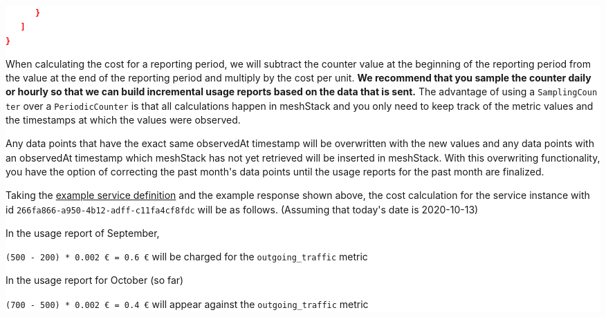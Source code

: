 ```json
      }
   ]
}
```

When calculating the cost for a reporting period, we will subtract the counter value at the beginning of the reporting period from the value at the end of the reporting period and multiply by the cost per unit. **We recommend that you sample the counter daily or hourly so that we can build incremental usage reports based on the data that is sent.** The advantage of using a `SamplingCounter` over a `PeriodicCounter` is that all calculations happen in meshStack and you only need to keep track of the metric values and the timestamps at which the values were observed.

Any data points that have the exact same observedAt timestamp will be overwritten with the new values and any data points with an observedAt timestamp which meshStack has not yet retrieved will be inserted in meshStack. With this overwriting functionality, you have the option of correcting the past month's data points until the usage reports for the past month are finalized.

Taking the [example service definition](#example-service-definition) and the example response shown above, the cost calculation for the service instance with id `266fa866-a950-4b12-adff-c11fa4cf8fdc` will be as follows. (Assuming that today's date is 2020-10-13)

In the usage report of September,

`(500 - 200) * 0.002 € = 0.6 €` will be charged for the `outgoing_traffic` metric

In the usage report for October (so far)

`(700 - 500) * 0.002 € = 0.4 €` will appear against the `outgoing_traffic` metric
